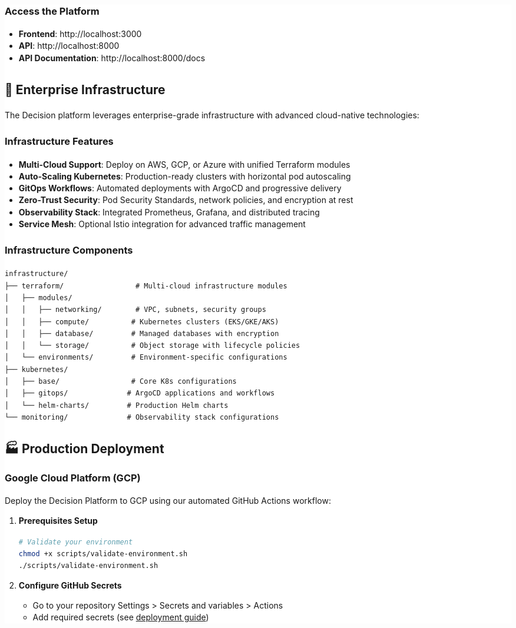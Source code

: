 ### Access the Platform
- **Frontend**: http://localhost:3000
- **API**: http://localhost:8000
- **API Documentation**: http://localhost:8000/docs

## 🎯 Enterprise Infrastructure

The Decision platform leverages enterprise-grade infrastructure with advanced cloud-native technologies:

### Infrastructure Features
- **Multi-Cloud Support**: Deploy on AWS, GCP, or Azure with unified Terraform modules
- **Auto-Scaling Kubernetes**: Production-ready clusters with horizontal pod autoscaling
- **GitOps Workflows**: Automated deployments with ArgoCD and progressive delivery
- **Zero-Trust Security**: Pod Security Standards, network policies, and encryption at rest
- **Observability Stack**: Integrated Prometheus, Grafana, and distributed tracing
- **Service Mesh**: Optional Istio integration for advanced traffic management

### Infrastructure Components
```
infrastructure/
├── terraform/                 # Multi-cloud infrastructure modules
│   ├── modules/
│   │   ├── networking/        # VPC, subnets, security groups
│   │   ├── compute/          # Kubernetes clusters (EKS/GKE/AKS)
│   │   ├── database/         # Managed databases with encryption
│   │   └── storage/          # Object storage with lifecycle policies
│   └── environments/         # Environment-specific configurations
├── kubernetes/
│   ├── base/                 # Core K8s configurations
│   ├── gitops/              # ArgoCD applications and workflows
│   └── helm-charts/         # Production Helm charts
└── monitoring/              # Observability stack configurations
```

## 🏭 Production Deployment

### Google Cloud Platform (GCP)

Deploy the Decision Platform to GCP using our automated GitHub Actions workflow:

1. **Prerequisites Setup**
   ```bash
   # Validate your environment
   chmod +x scripts/validate-environment.sh
   ./scripts/validate-environment.sh
   ```

2. **Configure GitHub Secrets**
   - Go to your repository Settings > Secrets and variables > Actions
   - Add required secrets (see [deployment guide](docs/DEPLOYMENT_GCP.md))
